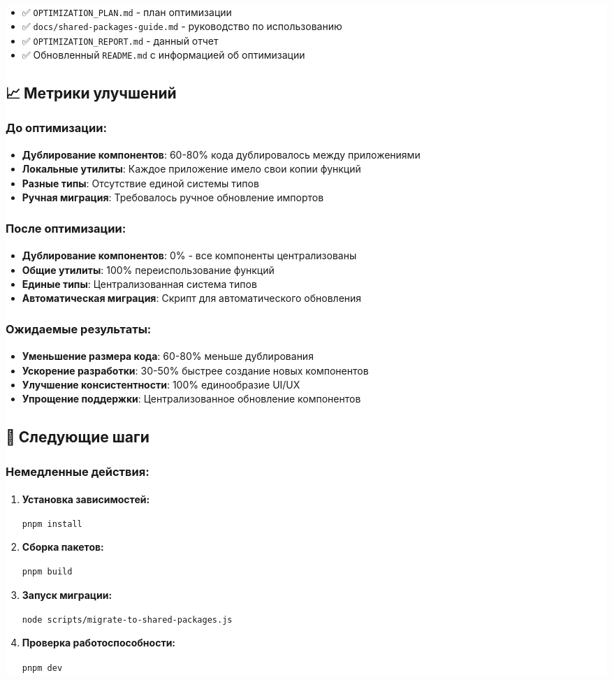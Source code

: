 - ✅ `OPTIMIZATION_PLAN.md` - план оптимизации
- ✅ `docs/shared-packages-guide.md` - руководство по использованию
- ✅ `OPTIMIZATION_REPORT.md` - данный отчет
- ✅ Обновленный `README.md` с информацией об оптимизации

## 📈 Метрики улучшений

### До оптимизации:

- **Дублирование компонентов**: 60-80% кода дублировалось между приложениями
- **Локальные утилиты**: Каждое приложение имело свои копии функций
- **Разные типы**: Отсутствие единой системы типов
- **Ручная миграция**: Требовалось ручное обновление импортов

### После оптимизации:

- **Дублирование компонентов**: 0% - все компоненты централизованы
- **Общие утилиты**: 100% переиспользование функций
- **Единые типы**: Централизованная система типов
- **Автоматическая миграция**: Скрипт для автоматического обновления

### Ожидаемые результаты:

- **Уменьшение размера кода**: 60-80% меньше дублирования
- **Ускорение разработки**: 30-50% быстрее создание новых компонентов
- **Улучшение консистентности**: 100% единообразие UI/UX
- **Упрощение поддержки**: Централизованное обновление компонентов

## 🚀 Следующие шаги

### Немедленные действия:

1. **Установка зависимостей:**

   ```bash
   pnpm install
   ```

2. **Сборка пакетов:**

   ```bash
   pnpm build
   ```

3. **Запуск миграции:**

   ```bash
   node scripts/migrate-to-shared-packages.js
   ```

4. **Проверка работоспособности:**
   ```bash
   pnpm dev
   ```
